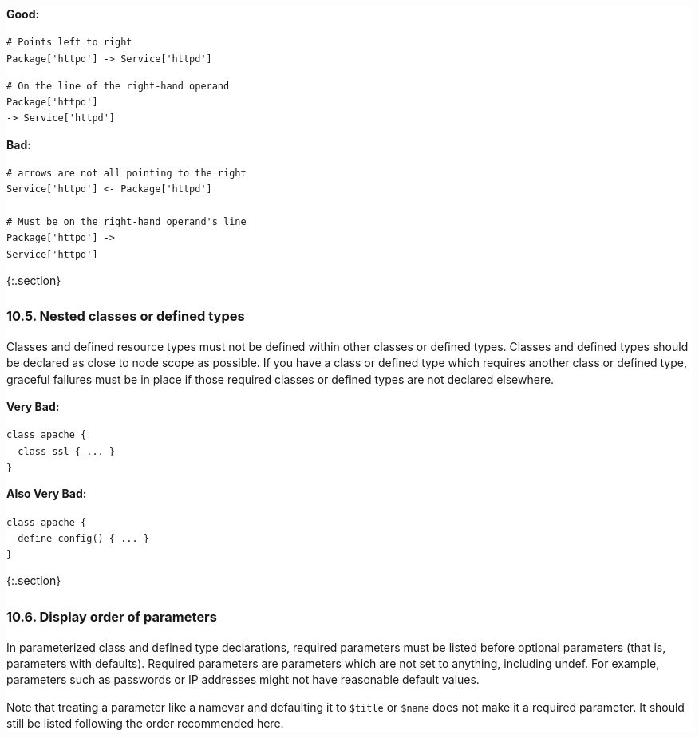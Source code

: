 **Good:** 

```puppet
# Points left to right
Package['httpd'] -> Service['httpd']
```

```puppet
# On the line of the right-hand operand
Package['httpd']
-> Service['httpd']
```

**Bad:**

```puppet
# arrows are not all pointing to the right
Service['httpd'] <- Package['httpd']
 
# Must be on the right-hand operand's line
Package['httpd'] ->
Service['httpd']
```

{:.section}
### 10.5. Nested classes or defined types

Classes and defined resource types must not be defined within other classes or defined types. Classes and defined types should be declared as close to node scope as possible. If you have a class or defined type which requires another class or defined type, graceful failures must be in place if those required classes or defined types are not declared elsewhere. 


**Very Bad:**

```puppet
class apache {
  class ssl { ... }
}
```

**Also Very Bad:**

```puppet
class apache {
  define config() { ... }
}
```

{:.section}
### 10.6. Display order of parameters

In parameterized class and defined type declarations, required parameters must be listed before optional parameters (that is, parameters with defaults). Required parameters are parameters which are not set to anything, including undef. For example, parameters such as passwords or IP addresses might not have reasonable default values.

Note that treating a parameter like a namevar and defaulting it to `$title` or `$name` does not make it a required parameter. It should still be listed following the order recommended here.
